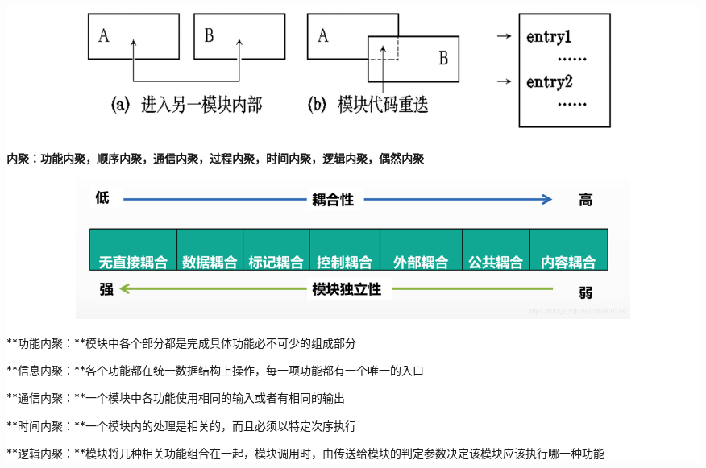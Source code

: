 <div style="text-align: center;">
    <img src="/images/2024-10-12/Untitled%205.png" width="80%" alt="">
</div>

**内聚：功能内聚，顺序内聚，通信内聚，过程内聚，时间内聚，逻辑内聚，偶然内聚**

<div style="text-align: center;">
    <img src="/images/2024-10-12/Untitled%206.png" width="80%" alt="">
</div>

**功能内聚：**模块中各个部分都是完成具体功能必不可少的组成部分

**信息内聚：**各个功能都在统一数据结构上操作，每一项功能都有一个唯一的入口

**通信内聚：**一个模块中各功能使用相同的输入或者有相同的输出

**时间内聚：**一个模块内的处理是相关的，而且必须以特定次序执行

**逻辑内聚：**模块将几种相关功能组合在一起，模块调用时，由传送给模块的判定参数决定该模块应该执行哪一种功能

<div style="text-align: center;">
